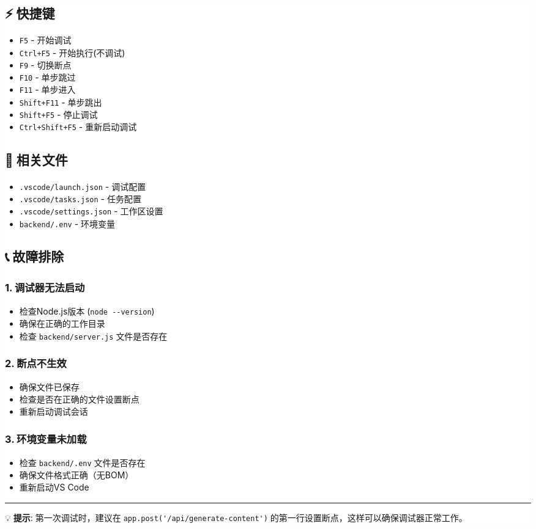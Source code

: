## ⚡ 快捷键

- `F5` - 开始调试
- `Ctrl+F5` - 开始执行(不调试)
- `F9` - 切换断点
- `F10` - 单步跳过
- `F11` - 单步进入
- `Shift+F11` - 单步跳出
- `Shift+F5` - 停止调试
- `Ctrl+Shift+F5` - 重新启动调试

## 🔗 相关文件

- `.vscode/launch.json` - 调试配置
- `.vscode/tasks.json` - 任务配置  
- `.vscode/settings.json` - 工作区设置
- `backend/.env` - 环境变量

## 📞 故障排除

### 1. 调试器无法启动
- 检查Node.js版本 (`node --version`)
- 确保在正确的工作目录
- 检查 `backend/server.js` 文件是否存在

### 2. 断点不生效
- 确保文件已保存
- 检查是否在正确的文件设置断点
- 重新启动调试会话

### 3. 环境变量未加载
- 检查 `backend/.env` 文件是否存在
- 确保文件格式正确（无BOM）
- 重新启动VS Code

---

💡 **提示**: 第一次调试时，建议在 `app.post('/api/generate-content')` 的第一行设置断点，这样可以确保调试器正常工作。 